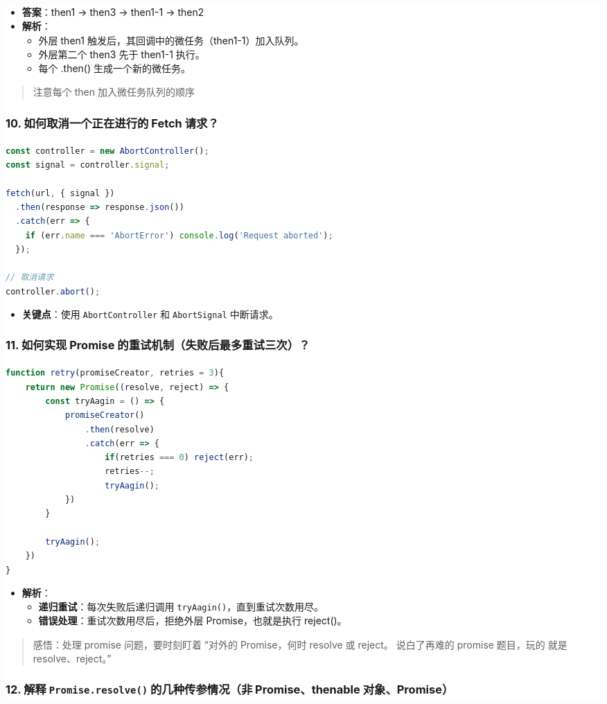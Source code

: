 - **答案**：then1 → then3 → then1-1 → then2
- **解析**：
  - 外层 then1 触发后，其回调中的微任务（then1-1）加入队列。
  - 外层第二个 then3 先于 then1-1 执行。
  - 每个 .then() 生成一个新的微任务。

> 注意每个 then 加入微任务队列的顺序

### 10. 如何取消一个正在进行的 Fetch 请求？

```js
const controller = new AbortController();
const signal = controller.signal;

fetch(url, { signal })
  .then(response => response.json())
  .catch(err => {
    if (err.name === 'AbortError') console.log('Request aborted');
  });

// 取消请求
controller.abort();
```

- **关键点**：使用 `AbortController` 和 `AbortSignal` 中断请求。

### 11. 如何实现 Promise 的重试机制（失败后最多重试三次）？

```js
function retry(promiseCreator, retries = 3){
    return new Promise((resolve, reject) => {
        const tryAagin = () => {
            promiseCreator()
                .then(resolve)
                .catch(err => {
                    if(retries === 0) reject(err);
                    retries--;
                    tryAagin();
            })
        }

        tryAagin();
    })
}
```

- **解析**：
  - **递归重试**：每次失败后递归调用 `tryAagin()`，直到重试次数用尽。
  - **错误处理**：重试次数用尽后，拒绝外层 Promise，也就是执行 reject()。

> 感悟：处理 promise 问题，要时刻盯着 “对外的 Promise，何时 resolve 或 reject。
> 说白了再难的 promise 题目，玩的 就是 resolve、reject。”

### 12. 解释 `Promise.resolve()` 的几种传参情况（非 Promise、thenable 对象、Promise）
